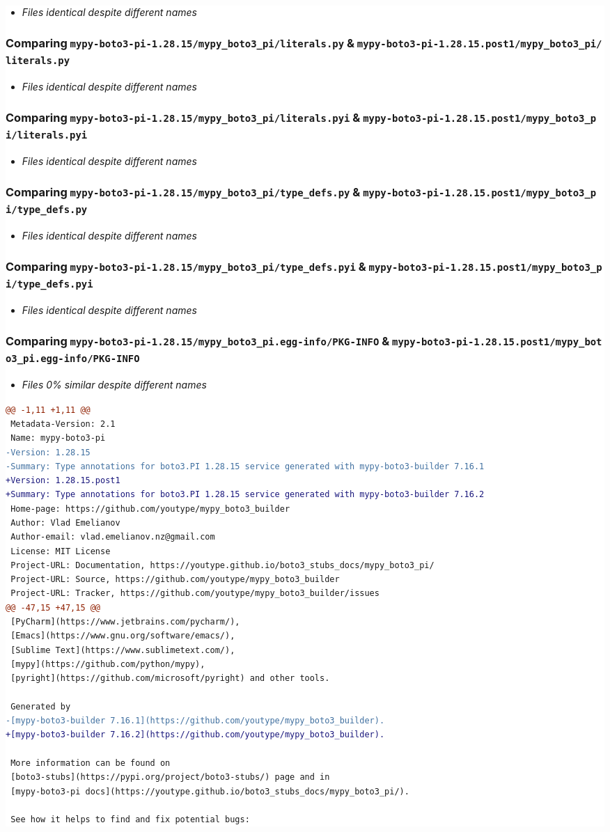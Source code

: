  * *Files identical despite different names*

### Comparing `mypy-boto3-pi-1.28.15/mypy_boto3_pi/literals.py` & `mypy-boto3-pi-1.28.15.post1/mypy_boto3_pi/literals.py`

 * *Files identical despite different names*

### Comparing `mypy-boto3-pi-1.28.15/mypy_boto3_pi/literals.pyi` & `mypy-boto3-pi-1.28.15.post1/mypy_boto3_pi/literals.pyi`

 * *Files identical despite different names*

### Comparing `mypy-boto3-pi-1.28.15/mypy_boto3_pi/type_defs.py` & `mypy-boto3-pi-1.28.15.post1/mypy_boto3_pi/type_defs.py`

 * *Files identical despite different names*

### Comparing `mypy-boto3-pi-1.28.15/mypy_boto3_pi/type_defs.pyi` & `mypy-boto3-pi-1.28.15.post1/mypy_boto3_pi/type_defs.pyi`

 * *Files identical despite different names*

### Comparing `mypy-boto3-pi-1.28.15/mypy_boto3_pi.egg-info/PKG-INFO` & `mypy-boto3-pi-1.28.15.post1/mypy_boto3_pi.egg-info/PKG-INFO`

 * *Files 0% similar despite different names*

```diff
@@ -1,11 +1,11 @@
 Metadata-Version: 2.1
 Name: mypy-boto3-pi
-Version: 1.28.15
-Summary: Type annotations for boto3.PI 1.28.15 service generated with mypy-boto3-builder 7.16.1
+Version: 1.28.15.post1
+Summary: Type annotations for boto3.PI 1.28.15 service generated with mypy-boto3-builder 7.16.2
 Home-page: https://github.com/youtype/mypy_boto3_builder
 Author: Vlad Emelianov
 Author-email: vlad.emelianov.nz@gmail.com
 License: MIT License
 Project-URL: Documentation, https://youtype.github.io/boto3_stubs_docs/mypy_boto3_pi/
 Project-URL: Source, https://github.com/youtype/mypy_boto3_builder
 Project-URL: Tracker, https://github.com/youtype/mypy_boto3_builder/issues
@@ -47,15 +47,15 @@
 [PyCharm](https://www.jetbrains.com/pycharm/),
 [Emacs](https://www.gnu.org/software/emacs/),
 [Sublime Text](https://www.sublimetext.com/),
 [mypy](https://github.com/python/mypy),
 [pyright](https://github.com/microsoft/pyright) and other tools.
 
 Generated by
-[mypy-boto3-builder 7.16.1](https://github.com/youtype/mypy_boto3_builder).
+[mypy-boto3-builder 7.16.2](https://github.com/youtype/mypy_boto3_builder).
 
 More information can be found on
 [boto3-stubs](https://pypi.org/project/boto3-stubs/) page and in
 [mypy-boto3-pi docs](https://youtype.github.io/boto3_stubs_docs/mypy_boto3_pi/).
 
 See how it helps to find and fix potential bugs:
```
